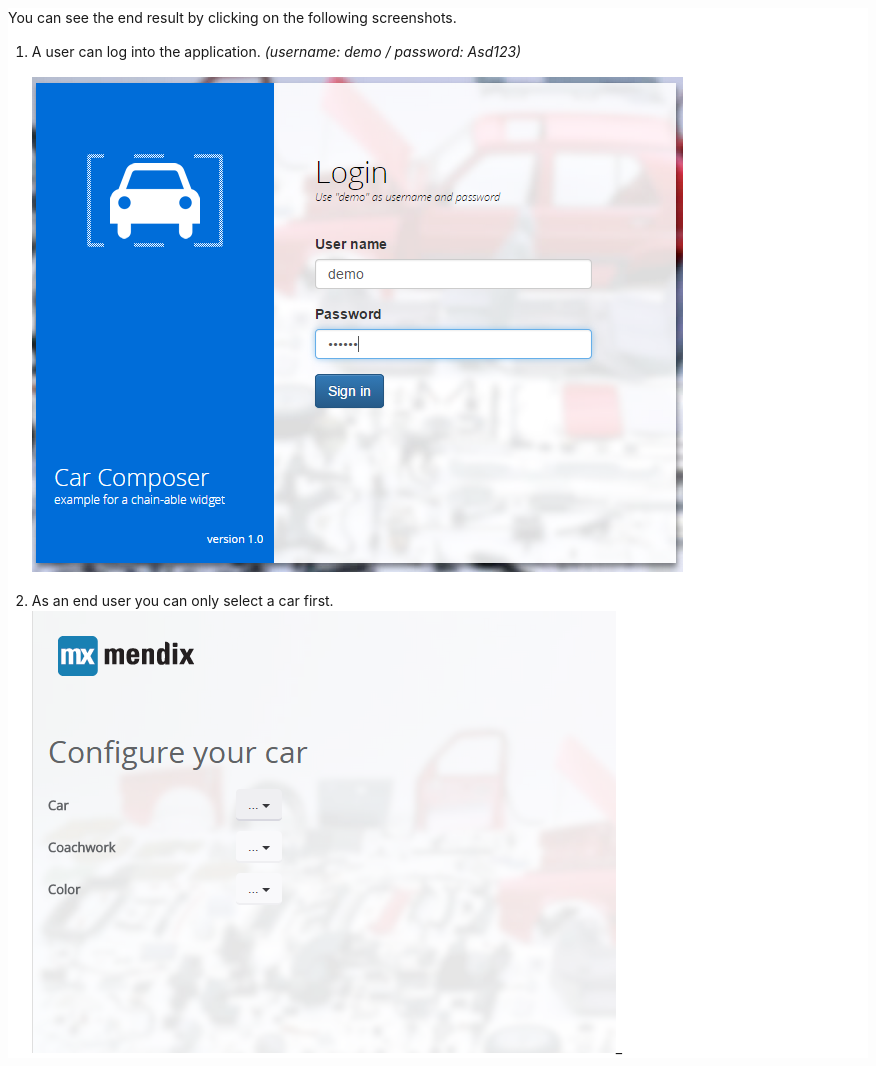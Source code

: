 You can see the end result by clicking on the following screenshots.

1.  A user can log into the application. _(username: demo / password: Asd123)_

    ![](attachments/10813523/11632649.png)

2.  As an end user you can only select a car first. 
    ![](attachments/10813523/11632641.png)_